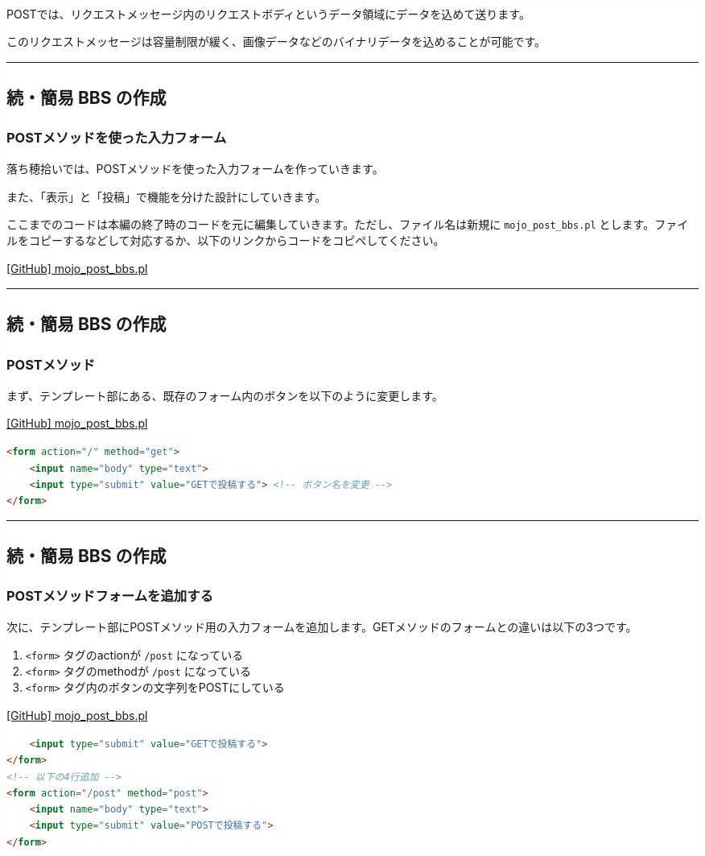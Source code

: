 POSTでは、リクエストメッセージ内のリクエストボディというデータ領域にデータを込めて送ります。

このリクエストメッセージは容量制限が緩く、画像データなどのバイナリデータを込めることが可能です。

___
## 続・簡易 BBS の作成
### POSTメソッドを使った入力フォーム
落ち穂拾いでは、POSTメソッドを使った入力フォームを作っていきます。

また、「表示」と「投稿」で機能を分けた設計にしていきます。

ここまでのコードは本編の終了時のコードを元に編集していきます。ただし、ファイル名は新規に `mojo_post_bbs.pl` とします。ファイルをコピーするなどして対応するか、以下のリンクからコードをコピぺしてください。

<a href="https://github.com/sironekotoro/mojo_post_bbs_2019/commit/5ee90ddd03fbfc55478022627f32631ec55b93a8?diff=unified" target="_blank">[GitHub] mojo_post_bbs.pl</a>

___
## 続・簡易 BBS の作成
### POSTメソッド
まず、テンプレート部にある、既存のフォーム内のボタンを以下のように変更します。

<a href="https://github.com/sironekotoro/mojo_post_bbs_2019
/compare/5ee90ddd03fbfc55478022627f32631ec55b93a8..12adfc68a12148ec964f5f2e99eea5133eee8ed6" target="_blank">[GitHub] mojo_post_bbs.pl</a>

```html
<form action="/" method="get">
    <input name="body" type="text">
    <input type="submit" value="GETで投稿する"> <!-- ボタン名を変更 -->
</form>
```

___
## 続・簡易 BBS の作成
### POSTメソッドフォームを追加する
次に、テンプレート部にPOSTメソッド用の入力フォームを追加します。GETメソッドのフォームとの違いは以下の3つです。

1. `<form>` タグのactionが `/post` になっている
1. `<form>` タグのmethodが `/post` になっている
1. `<form>` タグ内のボタンの文字列をPOSTにしている

<a href="https://github.com/sironekotoro/mojo_post_bbs_2019
/compare/12adfc68a12148ec964f5f2e99eea5133eee8ed6..d4366f736a199bec58f03cdcdd5113dbc9bd5084" target="_blank">[GitHub] mojo_post_bbs.pl</a>

```html
    <input type="submit" value="GETで投稿する">
</form>
<!-- 以下の4行追加 -->
<form action="/post" method="post">
    <input name="body" type="text">
    <input type="submit" value="POSTで投稿する">
</form>
```
